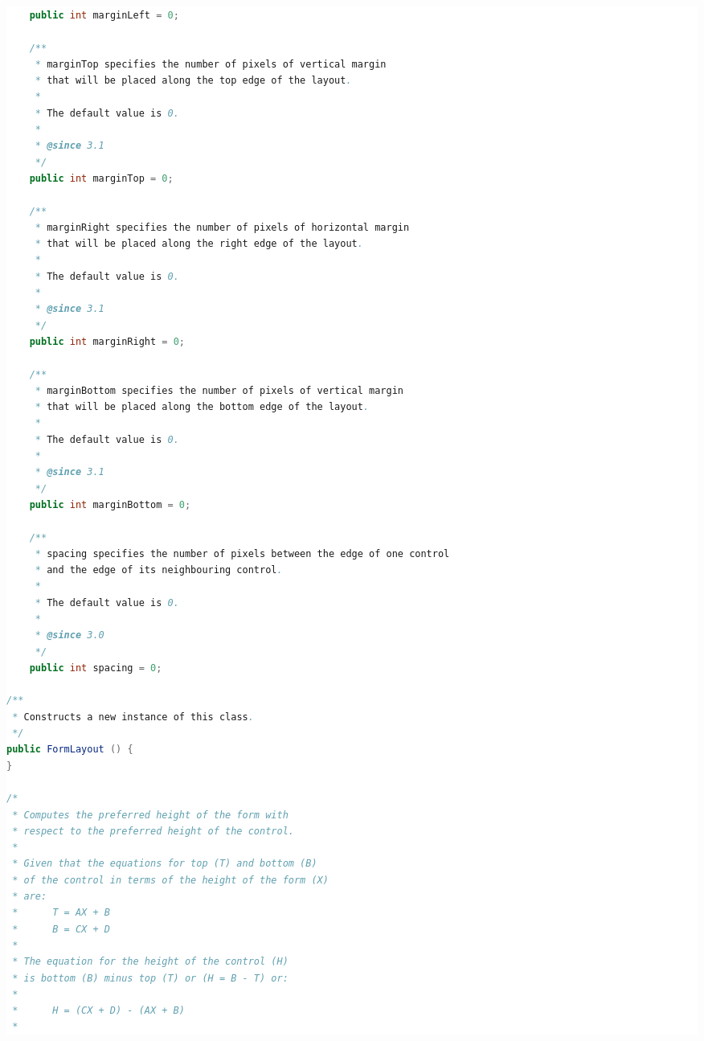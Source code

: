 ```java
	public int marginLeft = 0;

	/**
	 * marginTop specifies the number of pixels of vertical margin
	 * that will be placed along the top edge of the layout.
	 *
	 * The default value is 0.
	 * 
	 * @since 3.1
	 */
	public int marginTop = 0;

	/**
	 * marginRight specifies the number of pixels of horizontal margin
	 * that will be placed along the right edge of the layout.
	 *
	 * The default value is 0.
	 * 
	 * @since 3.1
	 */
	public int marginRight = 0;

	/**
	 * marginBottom specifies the number of pixels of vertical margin
	 * that will be placed along the bottom edge of the layout.
	 *
	 * The default value is 0.
	 * 
	 * @since 3.1
	 */
	public int marginBottom = 0;

	/**
	 * spacing specifies the number of pixels between the edge of one control
	 * and the edge of its neighbouring control.
	 *
	 * The default value is 0.
	 * 
	 * @since 3.0
	 */
	public int spacing = 0;
	
/**
 * Constructs a new instance of this class.
 */
public FormLayout () {
}

/*
 * Computes the preferred height of the form with
 * respect to the preferred height of the control.
 * 
 * Given that the equations for top (T) and bottom (B)
 * of the control in terms of the height of the form (X)
 * are:
 *		T = AX + B
 *		B = CX + D
 * 
 * The equation for the height of the control (H)
 * is bottom (B) minus top (T) or (H = B - T) or:
 * 
 *		H = (CX + D) - (AX + B)
 * 
```